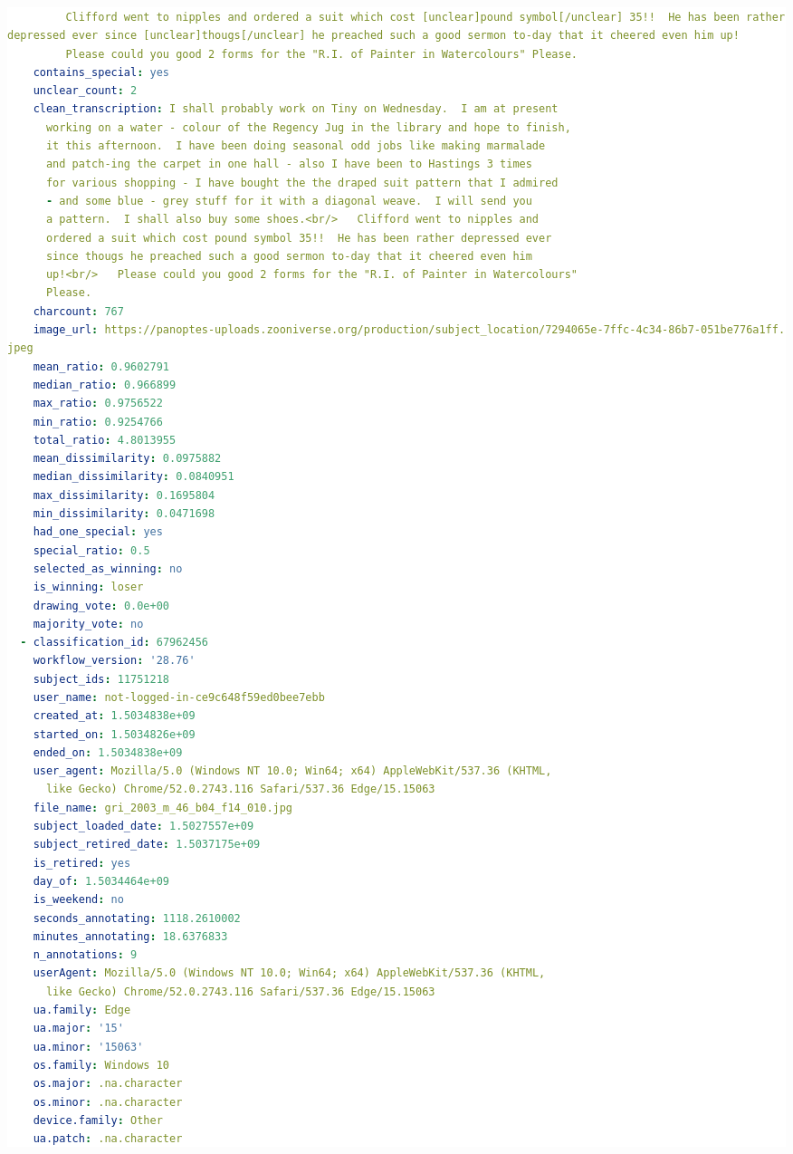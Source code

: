 ```yaml
         Clifford went to nipples and ordered a suit which cost [unclear]pound symbol[/unclear] 35!!  He has been rather depressed ever since [unclear]thougs[/unclear] he preached such a good sermon to-day that it cheered even him up!
         Please could you good 2 forms for the "R.I. of Painter in Watercolours" Please.
    contains_special: yes
    unclear_count: 2
    clean_transcription: I shall probably work on Tiny on Wednesday.  I am at present
      working on a water - colour of the Regency Jug in the library and hope to finish,
      it this afternoon.  I have been doing seasonal odd jobs like making marmalade
      and patch-ing the carpet in one hall - also I have been to Hastings 3 times
      for various shopping - I have bought the the draped suit pattern that I admired
      - and some blue - grey stuff for it with a diagonal weave.  I will send you
      a pattern.  I shall also buy some shoes.<br/>   Clifford went to nipples and
      ordered a suit which cost pound symbol 35!!  He has been rather depressed ever
      since thougs he preached such a good sermon to-day that it cheered even him
      up!<br/>   Please could you good 2 forms for the "R.I. of Painter in Watercolours"
      Please.
    charcount: 767
    image_url: https://panoptes-uploads.zooniverse.org/production/subject_location/7294065e-7ffc-4c34-86b7-051be776a1ff.jpeg
    mean_ratio: 0.9602791
    median_ratio: 0.966899
    max_ratio: 0.9756522
    min_ratio: 0.9254766
    total_ratio: 4.8013955
    mean_dissimilarity: 0.0975882
    median_dissimilarity: 0.0840951
    max_dissimilarity: 0.1695804
    min_dissimilarity: 0.0471698
    had_one_special: yes
    special_ratio: 0.5
    selected_as_winning: no
    is_winning: loser
    drawing_vote: 0.0e+00
    majority_vote: no
  - classification_id: 67962456
    workflow_version: '28.76'
    subject_ids: 11751218
    user_name: not-logged-in-ce9c648f59ed0bee7ebb
    created_at: 1.5034838e+09
    started_on: 1.5034826e+09
    ended_on: 1.5034838e+09
    user_agent: Mozilla/5.0 (Windows NT 10.0; Win64; x64) AppleWebKit/537.36 (KHTML,
      like Gecko) Chrome/52.0.2743.116 Safari/537.36 Edge/15.15063
    file_name: gri_2003_m_46_b04_f14_010.jpg
    subject_loaded_date: 1.5027557e+09
    subject_retired_date: 1.5037175e+09
    is_retired: yes
    day_of: 1.5034464e+09
    is_weekend: no
    seconds_annotating: 1118.2610002
    minutes_annotating: 18.6376833
    n_annotations: 9
    userAgent: Mozilla/5.0 (Windows NT 10.0; Win64; x64) AppleWebKit/537.36 (KHTML,
      like Gecko) Chrome/52.0.2743.116 Safari/537.36 Edge/15.15063
    ua.family: Edge
    ua.major: '15'
    ua.minor: '15063'
    os.family: Windows 10
    os.major: .na.character
    os.minor: .na.character
    device.family: Other
    ua.patch: .na.character
```